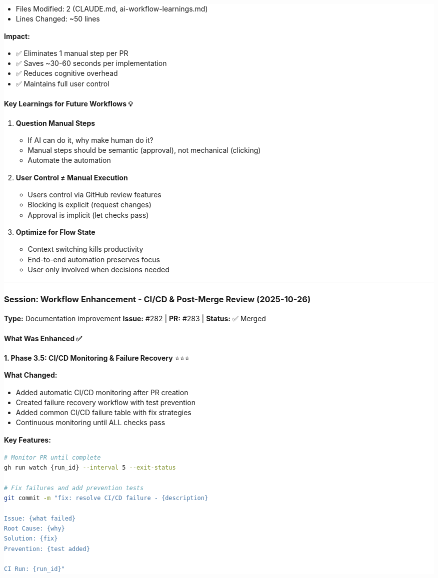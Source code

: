 - Files Modified: 2 (CLAUDE.md, ai-workflow-learnings.md)
- Lines Changed: ~50 lines

**Impact:**

- ✅ Eliminates 1 manual step per PR
- ✅ Saves ~30-60 seconds per implementation
- ✅ Reduces cognitive overhead
- ✅ Maintains full user control

#### Key Learnings for Future Workflows 💡

1. **Question Manual Steps**
   - If AI can do it, why make human do it?
   - Manual steps should be semantic (approval), not mechanical (clicking)
   - Automate the automation

2. **User Control ≠ Manual Execution**
   - Users control via GitHub review features
   - Blocking is explicit (request changes)
   - Approval is implicit (let checks pass)

3. **Optimize for Flow State**
   - Context switching kills productivity
   - End-to-end automation preserves focus
   - User only involved when decisions needed

---

### Session: Workflow Enhancement - CI/CD & Post-Merge Review (2025-10-26)

**Type:** Documentation improvement
**Issue:** #282 | **PR:** #283 | **Status:** ✅ Merged

#### What Was Enhanced ✅

**1. Phase 3.5: CI/CD Monitoring & Failure Recovery** ⭐⭐⭐

**What Changed:**

- Added automatic CI/CD monitoring after PR creation
- Created failure recovery workflow with test prevention
- Added common CI/CD failure table with fix strategies
- Continuous monitoring until ALL checks pass

**Key Features:**

```bash
# Monitor PR until complete
gh run watch {run_id} --interval 5 --exit-status

# Fix failures and add prevention tests
git commit -m "fix: resolve CI/CD failure - {description}

Issue: {what failed}
Root Cause: {why}
Solution: {fix}
Prevention: {test added}

CI Run: {run_id}"
```

